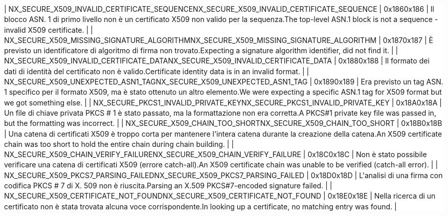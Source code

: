 | <span data-ttu-id="e53de-322">NX_SECURE_X509_INVALID_CERTIFICATE_SEQUENCE</span><span class="sxs-lookup"><span data-stu-id="e53de-322">NX_SECURE_X509_INVALID_CERTIFICATE_SEQUENCE</span></span> | <span data-ttu-id="e53de-323">0x186</span><span class="sxs-lookup"><span data-stu-id="e53de-323">0x186</span></span>     | <span data-ttu-id="e53de-324">Il blocco ASN. 1 di primo livello non è un certificato X509 non valido per la sequenza.</span><span class="sxs-lookup"><span data-stu-id="e53de-324">The top-level ASN.1 block is not a sequence - invalid X509 certificate.</span></span>                                                |
| <span data-ttu-id="e53de-325">NX_SECURE_X509_MISSING_SIGNATURE_ALGORITHM</span><span class="sxs-lookup"><span data-stu-id="e53de-325">NX_SECURE_X509_MISSING_SIGNATURE_ALGORITHM</span></span>  | <span data-ttu-id="e53de-326">0x187</span><span class="sxs-lookup"><span data-stu-id="e53de-326">0x187</span></span>     | <span data-ttu-id="e53de-327">È previsto un identificatore di algoritmo di firma non trovato.</span><span class="sxs-lookup"><span data-stu-id="e53de-327">Expecting a signature algorithm identifier, did not find it.</span></span>                                                           |
| <span data-ttu-id="e53de-328">NX_SECURE_X509_INVALID_CERTIFICATE_DATA</span><span class="sxs-lookup"><span data-stu-id="e53de-328">NX_SECURE_X509_INVALID_CERTIFICATE_DATA</span></span>     | <span data-ttu-id="e53de-329">0x188</span><span class="sxs-lookup"><span data-stu-id="e53de-329">0x188</span></span>     | <span data-ttu-id="e53de-330">Il formato dei dati di identità del certificato non è valido.</span><span class="sxs-lookup"><span data-stu-id="e53de-330">Certificate identity data is in an invalid format.</span></span>                                                                     |
| <span data-ttu-id="e53de-331">NX_SECURE_X509_UNEXPECTED_ASN1_TAG</span><span class="sxs-lookup"><span data-stu-id="e53de-331">NX_SECURE_X509_UNEXPECTED_ASN1_TAG</span></span>          | <span data-ttu-id="e53de-332">0x189</span><span class="sxs-lookup"><span data-stu-id="e53de-332">0x189</span></span>     | <span data-ttu-id="e53de-333">Era previsto un tag ASN. 1 specifico per il formato X509, ma è stato ottenuto un altro elemento.</span><span class="sxs-lookup"><span data-stu-id="e53de-333">We were expecting a specific ASN.1 tag for X509 format but we got something else.</span></span>                                      |
| <span data-ttu-id="e53de-334">NX_SECURE_PKCS1_INVALID_PRIVATE_KEY</span><span class="sxs-lookup"><span data-stu-id="e53de-334">NX_SECURE_PKCS1_INVALID_PRIVATE_KEY</span></span>         | <span data-ttu-id="e53de-335">0x18A</span><span class="sxs-lookup"><span data-stu-id="e53de-335">0x18A</span></span>     | <span data-ttu-id="e53de-336">Un file di chiave privata PKCS # 1 è stato passato, ma la formattazione non era corretta.</span><span class="sxs-lookup"><span data-stu-id="e53de-336">A PKCS#1 private key file was passed in, but the formatting was incorrect.</span></span>                                            |
| <span data-ttu-id="e53de-337">NX_SECURE_X509_CHAIN_TOO_SHORT</span><span class="sxs-lookup"><span data-stu-id="e53de-337">NX_SECURE_X509_CHAIN_TOO_SHORT</span></span>              | <span data-ttu-id="e53de-338">0x18B</span><span class="sxs-lookup"><span data-stu-id="e53de-338">0x18B</span></span>     | <span data-ttu-id="e53de-339">Una catena di certificati X509 è troppo corta per mantenere l'intera catena durante la creazione della catena.</span><span class="sxs-lookup"><span data-stu-id="e53de-339">An X509 certificate chain was too short to hold the entire chain during chain building.</span></span>                                |
| <span data-ttu-id="e53de-340">NX_SECURE_X509_CHAIN_VERIFY_FAILURE</span><span class="sxs-lookup"><span data-stu-id="e53de-340">NX_SECURE_X509_CHAIN_VERIFY_FAILURE</span></span>         | <span data-ttu-id="e53de-341">0x18C</span><span class="sxs-lookup"><span data-stu-id="e53de-341">0x18C</span></span>     | <span data-ttu-id="e53de-342">Non è stato possibile verificare una catena di certificati X509 (errore catch-all).</span><span class="sxs-lookup"><span data-stu-id="e53de-342">An X509 certificate chain was unable to be verified (catch-all error).</span></span>                                                 |
| <span data-ttu-id="e53de-343">NX_SECURE_X509_PKCS7_PARSING_FAILED</span><span class="sxs-lookup"><span data-stu-id="e53de-343">NX_SECURE_X509_PKCS7_PARSING_FAILED</span></span>         | <span data-ttu-id="e53de-344">0x18D</span><span class="sxs-lookup"><span data-stu-id="e53de-344">0x18D</span></span>     | <span data-ttu-id="e53de-345">L'analisi di una firma con codifica PKCS # 7 di X. 509 non è riuscita.</span><span class="sxs-lookup"><span data-stu-id="e53de-345">Parsing an X.509 PKCS#7-encoded signature failed.</span></span>                                                                     |
| <span data-ttu-id="e53de-346">NX_SECURE_X509_CERTIFICATE_NOT_FOUND</span><span class="sxs-lookup"><span data-stu-id="e53de-346">NX_SECURE_X509_CERTIFICATE_NOT_FOUND</span></span>        | <span data-ttu-id="e53de-347">0x18E</span><span class="sxs-lookup"><span data-stu-id="e53de-347">0x18E</span></span>     | <span data-ttu-id="e53de-348">Nella ricerca di un certificato non è stata trovata alcuna voce corrispondente.</span><span class="sxs-lookup"><span data-stu-id="e53de-348">In looking up a certificate, no matching entry was found.</span></span>                                                              |